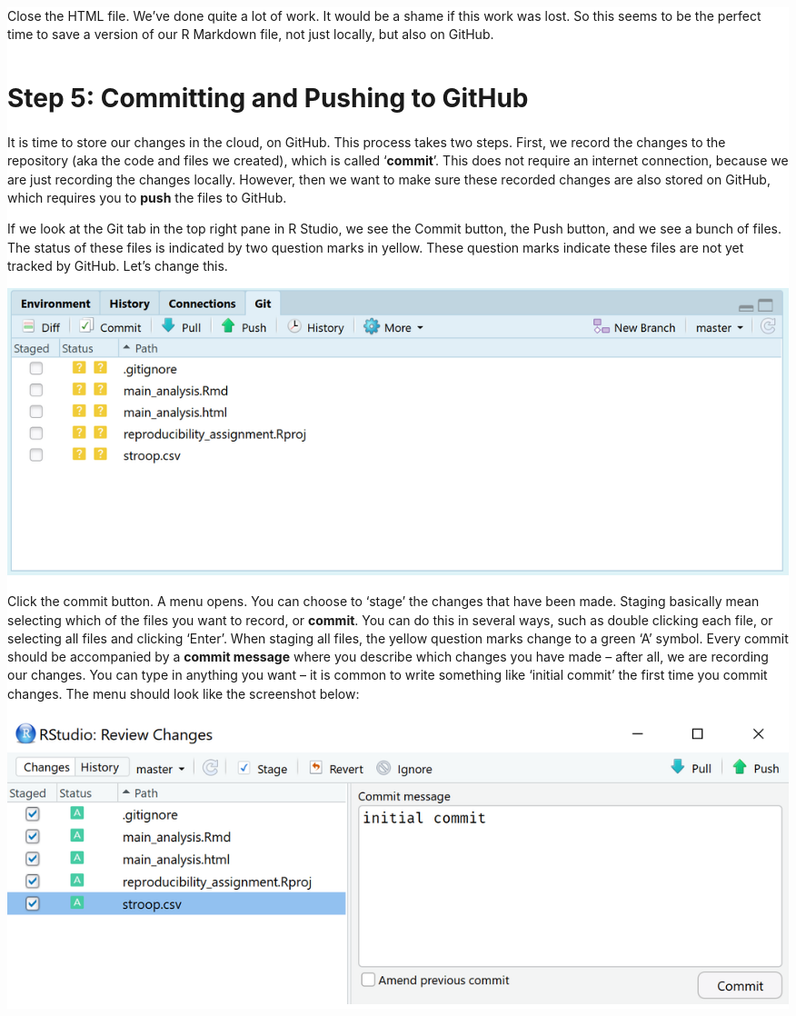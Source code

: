 Close the HTML file. We’ve done quite a lot of work. It would be a shame if this
work was lost. So this seems to be the perfect time to save a version of our R
Markdown file, not just locally, but also on GitHub.

# Step 5: Committing and Pushing to GitHub

It is time to store our changes in the cloud, on GitHub. This process takes two
steps. First, we record the changes to the repository (aka the code and files we
created), which is called ‘**commit**’. This does not require an internet
connection, because we are just recording the changes locally. However, then we
want to make sure these recorded changes are also stored on GitHub, which
requires you to **push** the files to GitHub.

If we look at the Git tab in the top right pane in R Studio, we see the Commit
button, the Push button, and we see a bunch of files. The status of these files
is indicated by two question marks in yellow. These question marks indicate
these files are not yet tracked by GitHub. Let’s change this.

![](media/ca36fd42cb6d9189534590e5cfcb9411.png)

Click the commit button. A menu opens. You can choose to ‘stage’ the changes
that have been made. Staging basically mean selecting which of the files you
want to record, or **commit**. You can do this in several ways, such as double
clicking each file, or selecting all files and clicking ‘Enter’. When staging
all files, the yellow question marks change to a green ‘A’ symbol. Every commit
should be accompanied by a **commit message** where you describe which changes
you have made – after all, we are recording our changes. You can type in
anything you want – it is common to write something like ‘initial commit’ the
first time you commit changes. The menu should look like the screenshot below:

![](media/df26ee077662dda7148be10da4c410e8.png)
